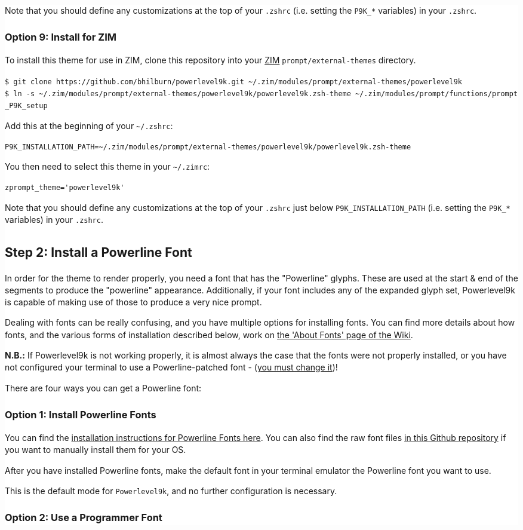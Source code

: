 Note that you should define any customizations at the top of your `.zshrc`
(i.e. setting the `P9K_*` variables) in your `.zshrc`.

### Option 9: Install for ZIM

To install this theme for use in ZIM, clone this repository into your
[ZIM](https://github.com/Eriner/zim) `prompt/external-themes` directory.

    $ git clone https://github.com/bhilburn/powerlevel9k.git ~/.zim/modules/prompt/external-themes/powerlevel9k
    $ ln -s ~/.zim/modules/prompt/external-themes/powerlevel9k/powerlevel9k.zsh-theme ~/.zim/modules/prompt/functions/prompt_P9K_setup

Add this at the beginning of your `~/.zshrc`:

    P9K_INSTALLATION_PATH=~/.zim/modules/prompt/external-themes/powerlevel9k/powerlevel9k.zsh-theme

You then need to select this theme in your `~/.zimrc`:

    zprompt_theme='powerlevel9k'

Note that you should define any customizations at the top of your `.zshrc` just below `P9K_INSTALLATION_PATH`
(i.e. setting the `P9K_*` variables) in your `.zshrc`.

## Step 2: Install a Powerline Font
In order for the theme to render properly, you need a font that has the "Powerline" glyphs. These are used at the start & end of the segments to produce the "powerline" appearance. Additionally, if your font includes any of the expanded glyph set, Powerlevel9k is capable of making use of those to produce a very nice prompt.

Dealing with fonts can be really confusing, and you have multiple options for installing fonts. You can find more details about how fonts, and the various forms of installation described below, work on [the 'About Fonts' page of the Wiki](https://github.com/bhilburn/powerlevel9k/wiki/About-Fonts).

**N.B.:** If Powerlevel9k is not working properly, it is almost always the case that the fonts were not properly installed, or you have not configured your terminal to use a Powerline-patched font - ([you must change it](https://github.com/powerline/fonts/issues/185))!

There are four ways you can get a Powerline font:

### Option 1: Install Powerline Fonts

You can find the [installation instructions for Powerline Fonts here](https://powerline.readthedocs.org/en/latest/installation/linux.html#fonts-installation).
You can also find the raw font files [in this Github
repository](https://github.com/powerline/fonts) if you want to manually install
them for your OS.

After you have installed Powerline fonts, make the default font in your terminal
emulator the Powerline font you want to use.

This is the default mode for `Powerlevel9k`, and no further configuration is
necessary.

### Option 2: Use a Programmer Font
